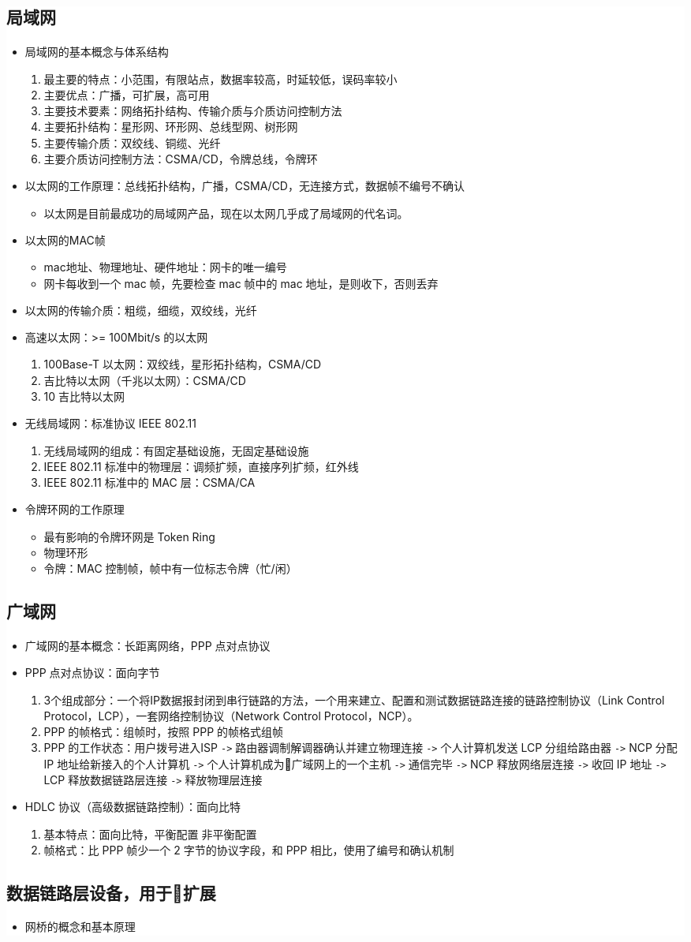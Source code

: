 ## 局域网

- 局域网的基本概念与体系结构
  1. 最主要的特点：小范围，有限站点，数据率较高，时延较低，误码率较小
  2. 主要优点：广播，可扩展，高可用
  3. 主要技术要素：网络拓扑结构、传输介质与介质访问控制方法
  4. 主要拓扑结构：星形网、环形网、总线型网、树形网
  5. 主要传输介质：双绞线、铜缆、光纤
  6. 主要介质访问控制方法：CSMA/CD，令牌总线，令牌环

- 以太网的工作原理：总线拓扑结构，广播，CSMA/CD，无连接方式，数据帧不编号不确认
  - 以太网是目前最成功的局域网产品，现在以太网几乎成了局域网的代名词。

- 以太网的MAC帧
  - mac地址、物理地址、硬件地址：网卡的唯一编号
  - 网卡每收到一个 mac 帧，先要检查 mac 帧中的 mac 地址，是则收下，否则丢弃

- 以太网的传输介质：粗缆，细缆，双绞线，光纤

- 高速以太网：>= 100Mbit/s 的以太网
  1. 100Base-T 以太网：双绞线，星形拓扑结构，CSMA/CD
  2. 吉比特以太网（千兆以太网）：CSMA/CD
  3. 10 吉比特以太网

- 无线局域网：标准协议 IEEE 802.11
  1. 无线局域网的组成：有固定基础设施，无固定基础设施
  2. IEEE 802.11 标准中的物理层：调频扩频，直接序列扩频，红外线
  3. IEEE 802.11 标准中的 MAC 层：CSMA/CA

- 令牌环网的工作原理
  - 最有影响的令牌环网是 Token Ring
  - 物理环形
  - 令牌：MAC 控制帧，帧中有一位标志令牌（忙/闲）

## 广域网

- 广域网的基本概念：长距离网络，PPP 点对点协议

- PPP 点对点协议：面向字节
  1. 3个组成部分：一个将IP数据报封闭到串行链路的方法，一个用来建立、配置和测试数据链路连接的链路控制协议（Link Control Protocol，LCP），一套网络控制协议（Network Control Protocol，NCP）。
  2. PPP 的帧格式：组帧时，按照 PPP 的帧格式组帧
  3. PPP 的工作状态：用户拨号进入ISP `->` 路由器调制解调器确认并建立物理连接 `->` 个人计算机发送 LCP 分组给路由器 `->` NCP 分配 IP 地址给新接入的个人计算机 `->` 个人计算机成为广域网上的一个主机 `->` 通信完毕 `->` NCP 释放网络层连接 `->` 收回 IP 地址 `->` LCP 释放数据链路层连接 `->` 释放物理层连接

- HDLC 协议（高级数据链路控制）：面向比特
  1. 基本特点：面向比特，平衡配置 非平衡配置
  2. 帧格式：比 PPP 帧少一个 2 字节的协议字段，和 PPP 相比，使用了编号和确认机制

## 数据链路层设备，用于扩展

- 网桥的概念和基本原理